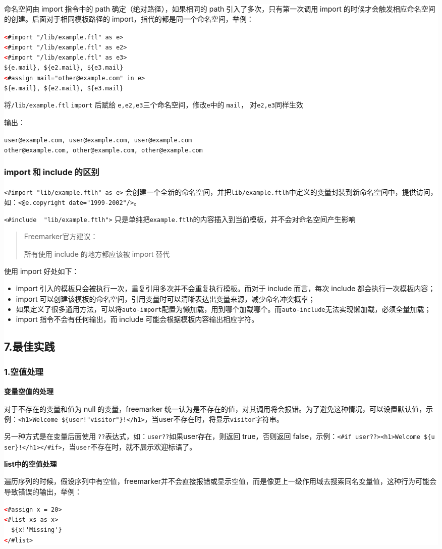 命名空间由 import 指令中的 path 确定（绝对路径），如果相同的 path 引入了多次，只有第一次调用 import 的时候才会触发相应命名空间的创建。后面对于相同模板路径的 import，指代的都是同一个命名空间，举例：

```html
<#import "/lib/example.ftl" as e>
<#import "/lib/example.ftl" as e2>
<#import "/lib/example.ftl" as e3>
${e.mail}, ${e2.mail}, ${e3.mail}
<#assign mail="other@example.com" in e>
${e.mail}, ${e2.mail}, ${e3.mail}
```

将`/lib/example.ftl` `import` 后赋给 `e,e2,e3`三个命名空间，修改`e`中的 `mail`， 对`e2,e3`同样生效

输出：

```html
user@example.com, user@example.com, user@example.com
other@example.com, other@example.com, other@example.com
```

### import 和 include 的区别

`<#import "lib/example.ftlh" as e>` 会创建一个全新的命名空间，并把`lib/example.ftlh`中定义的变量封装到新命名空间中，提供访问，如：`<@e.copyright date="1999-2002"/>`。

`<#include  "lib/example.ftlh">` 只是单纯把`example.ftlh`的内容插入到当前模板，并不会对命名空间产生影响

> Freemarker官方建议：
>
> 所有使用 include 的地方都应该被 import 替代

使用 import 好处如下：

* import 引入的模板只会被执行一次，重复引用多次并不会重复执行模板。而对于 include 而言，每次 include 都会执行一次模板内容；
* import 可以创建该模板的命名空间，引用变量时可以清晰表达出变量来源，减少命名冲突概率；
* 如果定义了很多通用方法，可以将`auto-import`配置为懒加载，用到哪个加载哪个。而`auto-include`无法实现懒加载，必须全量加载；
* import 指令不会有任何输出，而 include 可能会根据模板内容输出相应字符。

## 7.最佳实践

### 1.空值处理

**变量空值的处理**

对于不存在的变量和值为 null 的变量，freemarker 统一认为是不存在的值，对其调用将会报错。为了避免这种情况，可以设置默认值，示例：`<h1>Welcome ${user!"visitor"}!</h1>`，当user不存在时，将显示`visitor`字符串。

另一种方式是在变量后面使用 `??`表达式，如：`user??`如果user存在，则返回 true，否则返回 false，示例：`<#if user??><h1>Welcome ${user}!</h1></#if>`，当`user`不存在时，就不展示欢迎标语了。

**list中的空值处理**

遍历序列的时候，假设序列中有空值，freemarker并不会直接报错或显示空值，而是像更上一级作用域去搜索同名变量值，这种行为可能会导致错误的输出，举例：

```html
<#assign x = 20>
<#list xs as x>
  ${x!'Missing'}
</#list>
```

